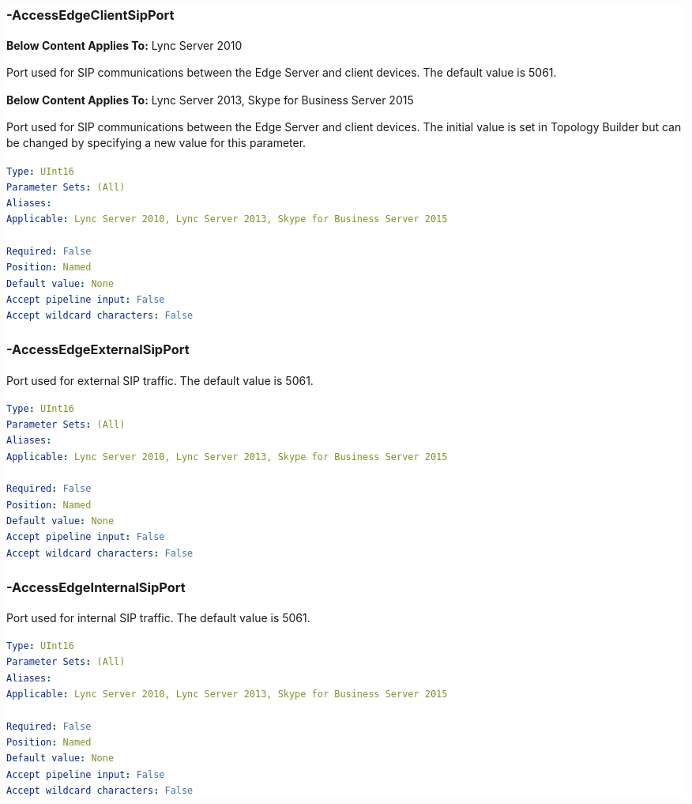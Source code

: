 ### -AccessEdgeClientSipPort
**Below Content Applies To:** Lync Server 2010

Port used for SIP communications between the Edge Server and client devices.
The default value is 5061.



**Below Content Applies To:** Lync Server 2013, Skype for Business Server 2015

Port used for SIP communications between the Edge Server and client devices.
The initial value is set in Topology Builder but can be changed by specifying a new value for this parameter.



```yaml
Type: UInt16
Parameter Sets: (All)
Aliases: 
Applicable: Lync Server 2010, Lync Server 2013, Skype for Business Server 2015

Required: False
Position: Named
Default value: None
Accept pipeline input: False
Accept wildcard characters: False
```

### -AccessEdgeExternalSipPort
Port used for external SIP traffic.
The default value is 5061.

```yaml
Type: UInt16
Parameter Sets: (All)
Aliases: 
Applicable: Lync Server 2010, Lync Server 2013, Skype for Business Server 2015

Required: False
Position: Named
Default value: None
Accept pipeline input: False
Accept wildcard characters: False
```

### -AccessEdgeInternalSipPort
Port used for internal SIP traffic.
The default value is 5061.

```yaml
Type: UInt16
Parameter Sets: (All)
Aliases: 
Applicable: Lync Server 2010, Lync Server 2013, Skype for Business Server 2015

Required: False
Position: Named
Default value: None
Accept pipeline input: False
Accept wildcard characters: False
```
